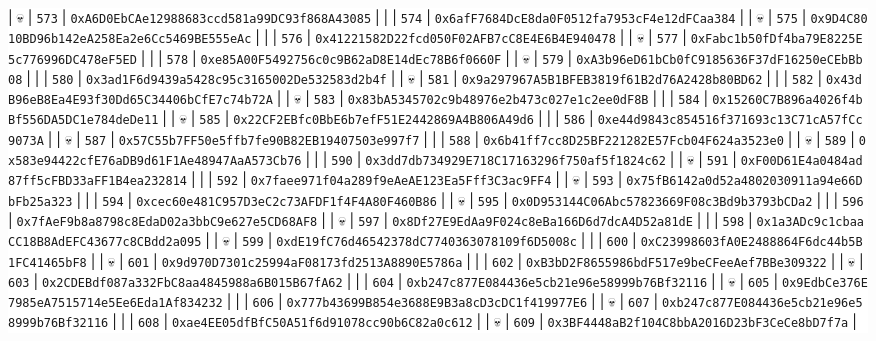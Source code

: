| 💀 | `573` | `0xA6D0EbCAe12988683ccd581a99DC93f868A43085` |
|  | `574` | `0x6afF7684DcE8da0F0512fa7953cF4e12dFCaa384` |
| 💀 | `575` | `0x9D4C8010BD96b142eA258Ea2e6Cc5469BE555eAc` |
|  | `576` | `0x41221582D22fcd050F02AFB7cC8E4E6B4E940478` |
| 💀 | `577` | `0xFabc1b50fDf4ba79E8225E5c776996DC478eF5ED` |
|  | `578` | `0xe85A00F5492756c0c9B62aD8E14dEc78B6f0660F` |
| 💀 | `579` | `0xA3b96eD61bCb0fC9185636F37dF16250eCEbBb08` |
|  | `580` | `0x3ad1F6d9439a5428c95c3165002De532583d2b4f` |
| 💀 | `581` | `0x9a297967A5B1BFEB3819f61B2d76A2428b80BD62` |
|  | `582` | `0x43dB96eB8Ea4E93f30Dd65C34406bCfE7c74b72A` |
| 💀 | `583` | `0x83bA5345702c9b48976e2b473c027e1c2ee0dF8B` |
|  | `584` | `0x15260C7B896a4026f4bBf556DA5DC1e784deDe11` |
| 💀 | `585` | `0x22CF2EBfc0BbE6b7efF51E2442869A4B806A49d6` |
|  | `586` | `0xe44d9843c854516f371693c13C71cA57fCc9073A` |
| 💀 | `587` | `0x57C55b7FF50e5ffb7fe90B82EB19407503e997f7` |
|  | `588` | `0x6b41ff7cc8D25BF221282E57Fcb04F624a3523e0` |
| 💀 | `589` | `0x583e94422cfE76aDB9d61F1Ae48947AaA573Cb76` |
|  | `590` | `0x3dd7db734929E718C17163296f750af5f1824c62` |
| 💀 | `591` | `0xF00D61E4a0484ad87ff5cFBD33aFF1B4ea232814` |
|  | `592` | `0x7faee971f04a289f9eAeAE123Ea5Fff3C3ac9FF4` |
| 💀 | `593` | `0x75fB6142a0d52a4802030911a94e66DbFb25a323` |
|  | `594` | `0xcec60e481C957D3eC2c73AFDF1f4F4A80F460B86` |
| 💀 | `595` | `0x0D953144C06Abc57823669F08c3Bd9b3793bCDa2` |
|  | `596` | `0x7fAeF9b8a8798c8EdaD02a3bbC9e627e5CD68AF8` |
| 💀 | `597` | `0x8Df27E9EdAa9F024c8eBa166D6d7dcA4D52a81dE` |
|  | `598` | `0x1a3ADc9c1cbaaCC18B8AdEFC43677c8CBdd2a095` |
| 💀 | `599` | `0xdE19fC76d46542378dC7740363078109f6D5008c` |
|  | `600` | `0xC23998603fA0E2488864F6dc44b5B1FC41465bF8` |
| 💀 | `601` | `0x9d970D7301c25994aF08173fd2513A8890E5786a` |
|  | `602` | `0xB3bD2F8655986bdF517e9beCFeeAef7BBe309322` |
| 💀 | `603` | `0x2CDEBdf087a332FbC8aa4845988a6B015B67fA62` |
|  | `604` | `0xb247c877E084436e5cb21e96e58999b76Bf32116` |
| 💀 | `605` | `0x9EdbCe376E7985eA7515714e5Ee6Eda1Af834232` |
|  | `606` | `0x777b43699B854e3688E9B3a8cD3cDC1f419977E6` |
| 💀 | `607` | `0xb247c877E084436e5cb21e96e58999b76Bf32116` |
|  | `608` | `0xae4EE05dfBfC50A51f6d91078cc90b6C82a0c612` |
| 💀 | `609` | `0x3BF4448aB2f104C8bbA2016D23bF3CeCe8bD7f7a` |